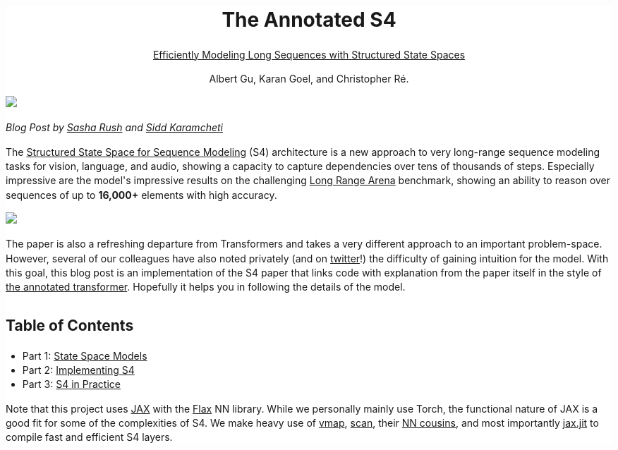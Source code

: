 
<center><h1> The Annotated S4 </h1></center>


<center>
<p><a href="https://arxiv.org/abs/2111.00396">Efficiently Modeling Long Sequences with Structured State Spaces</a></p>
</center>

<center>
<p> Albert Gu, Karan Goel, and Christopher Ré.</p>
</center>
<img src="images/hero.png" width="100%"/>



*Blog Post by [Sasha Rush](http://rush-nlp.com/) and [Sidd Karamcheti](https://www.siddkaramcheti.com/)*

The [Structured State Space for Sequence
Modeling](https://arxiv.org/abs/2111.00396) (S4) architecture is a new approach to very
long-range sequence modeling tasks for vision,
language, and audio, showing a capacity to capture dependencies over tens
of thousands of steps. Especially impressive are the model's impressive results on the challenging
[Long Range Arena](https://github.com/google-research/long-range-arena) benchmark, showing an ability
to reason over sequences of up to **16,000+** elements with high accuracy.


<img src="images/table.png" width="100%"/>


The paper is also a refreshing departure from Transformers and takes
a very different approach to an important problem-space.  However,
several of our colleagues have also noted privately (and on
[twitter](https://twitter.com/sleepinyourhat/status/1468037897446121483)!)
the difficulty of gaining intuition for the model.  With this goal,
this blog post is an implementation of the S4 paper that links code
with explanation from the paper itself in the style of [the annotated
transformer](https://nlp.seas.harvard.edu/2018/04/03/attention.html).
Hopefully it helps you in following the details of the model.


## Table of Contents


- Part 1: [State Space Models](#part-1-state-space-models)
- Part 2: [Implementing S4](#part-2-implementing-s4)
- Part 3: [S4 in Practice](#part-3-s4-in-practice)


Note that this project uses [JAX](https://github.com/google/jax/)
with the [Flax](https://github.com/google/flax) NN library.  While
we personally mainly use Torch, the functional nature of JAX is a good
fit for some of the complexities of S4. We make heavy use of
[vmap](https://jax.readthedocs.io/en/latest/jax.html#jax.vmap),
[scan](https://jax.readthedocs.io/en/latest/_autosummary/jax.lax.scan.html),
their [NN
cousins](https://flax.readthedocs.io/en/latest/flax.linen.html#module-flax.linen.transforms),
and most importantly
[jax.jit](https://jax.readthedocs.io/en/latest/notebooks/thinking_in_jax.html#jit-mechanics-tracing-and-static-variables)
to compile fast and efficient S4 layers.
